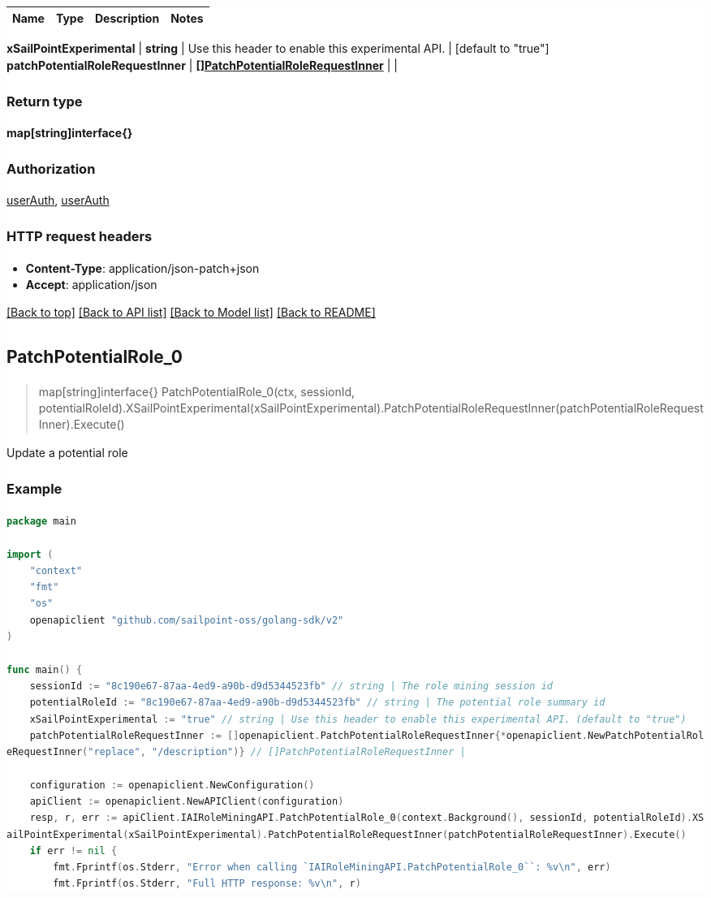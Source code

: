 
Name | Type | Description  | Notes
------------- | ------------- | ------------- | -------------


 **xSailPointExperimental** | **string** | Use this header to enable this experimental API. | [default to &quot;true&quot;]
 **patchPotentialRoleRequestInner** | [**[]PatchPotentialRoleRequestInner**](PatchPotentialRoleRequestInner.md) |  | 

### Return type

**map[string]interface{}**

### Authorization

[userAuth](../README.md#userAuth), [userAuth](../README.md#userAuth)

### HTTP request headers

- **Content-Type**: application/json-patch+json
- **Accept**: application/json

[[Back to top]](#) [[Back to API list]](../README.md#documentation-for-api-endpoints)
[[Back to Model list]](../README.md#documentation-for-models)
[[Back to README]](../README.md)


## PatchPotentialRole_0

> map[string]interface{} PatchPotentialRole_0(ctx, sessionId, potentialRoleId).XSailPointExperimental(xSailPointExperimental).PatchPotentialRoleRequestInner(patchPotentialRoleRequestInner).Execute()

Update a potential role



### Example

```go
package main

import (
	"context"
	"fmt"
	"os"
	openapiclient "github.com/sailpoint-oss/golang-sdk/v2"
)

func main() {
	sessionId := "8c190e67-87aa-4ed9-a90b-d9d5344523fb" // string | The role mining session id
	potentialRoleId := "8c190e67-87aa-4ed9-a90b-d9d5344523fb" // string | The potential role summary id
	xSailPointExperimental := "true" // string | Use this header to enable this experimental API. (default to "true")
	patchPotentialRoleRequestInner := []openapiclient.PatchPotentialRoleRequestInner{*openapiclient.NewPatchPotentialRoleRequestInner("replace", "/description")} // []PatchPotentialRoleRequestInner | 

	configuration := openapiclient.NewConfiguration()
	apiClient := openapiclient.NewAPIClient(configuration)
	resp, r, err := apiClient.IAIRoleMiningAPI.PatchPotentialRole_0(context.Background(), sessionId, potentialRoleId).XSailPointExperimental(xSailPointExperimental).PatchPotentialRoleRequestInner(patchPotentialRoleRequestInner).Execute()
	if err != nil {
		fmt.Fprintf(os.Stderr, "Error when calling `IAIRoleMiningAPI.PatchPotentialRole_0``: %v\n", err)
		fmt.Fprintf(os.Stderr, "Full HTTP response: %v\n", r)
```